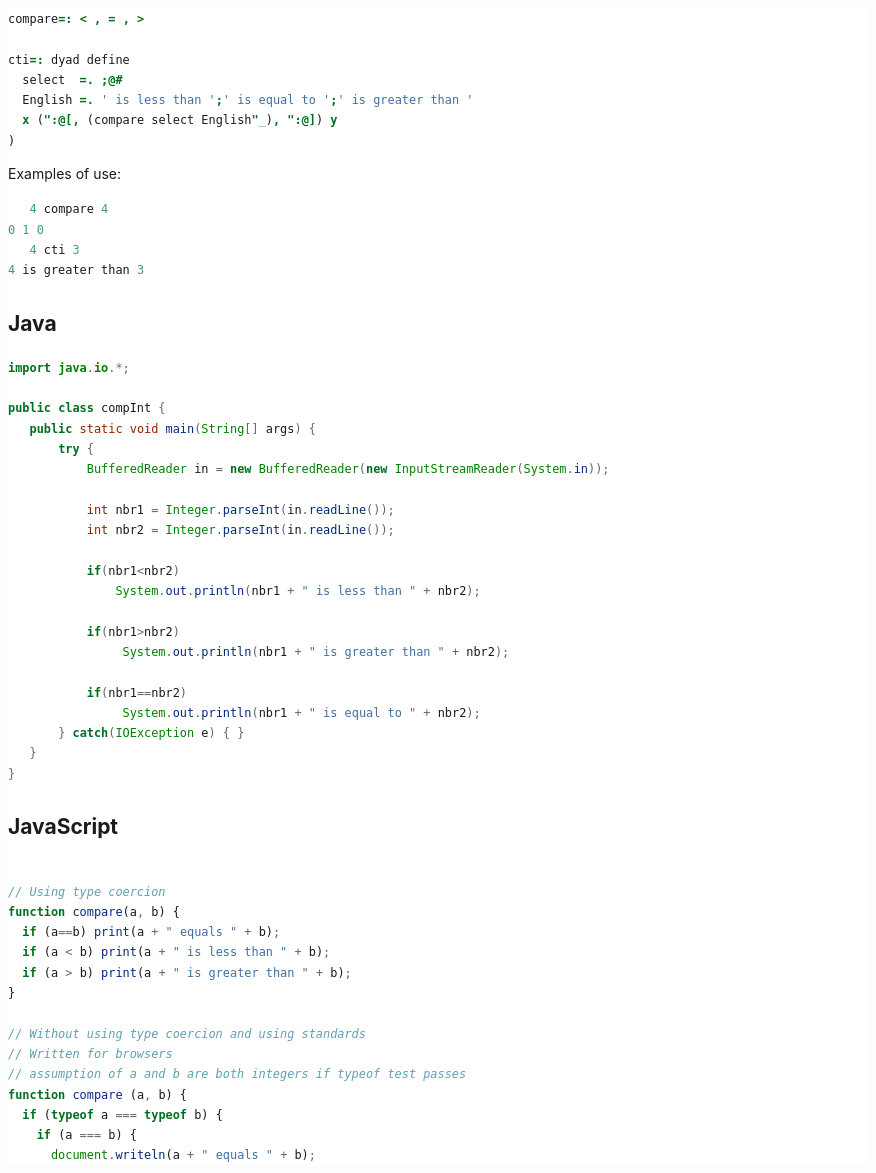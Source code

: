 ```j
compare=: < , = , >

cti=: dyad define
  select  =. ;@#
  English =. ' is less than ';' is equal to ';' is greater than '
  x (":@[, (compare select English"_), ":@]) y
)
```

Examples of use:

```j
   4 compare 4
0 1 0
   4 cti 3
4 is greater than 3
```



## Java


```java
import java.io.*;

public class compInt {
   public static void main(String[] args) {
       try {
           BufferedReader in = new BufferedReader(new InputStreamReader(System.in));

           int nbr1 = Integer.parseInt(in.readLine());
           int nbr2 = Integer.parseInt(in.readLine());

           if(nbr1<nbr2)
               System.out.println(nbr1 + " is less than " + nbr2);

           if(nbr1>nbr2)
                System.out.println(nbr1 + " is greater than " + nbr2);

           if(nbr1==nbr2)
                System.out.println(nbr1 + " is equal to " + nbr2);
       } catch(IOException e) { }
   }
}
```


## JavaScript


```javascript

// Using type coercion
function compare(a, b) {
  if (a==b) print(a + " equals " + b);
  if (a < b) print(a + " is less than " + b);
  if (a > b) print(a + " is greater than " + b);
}

// Without using type coercion and using standards
// Written for browsers
// assumption of a and b are both integers if typeof test passes
function compare (a, b) {
  if (typeof a === typeof b) {
    if (a === b) {
      document.writeln(a + " equals " + b);
```
